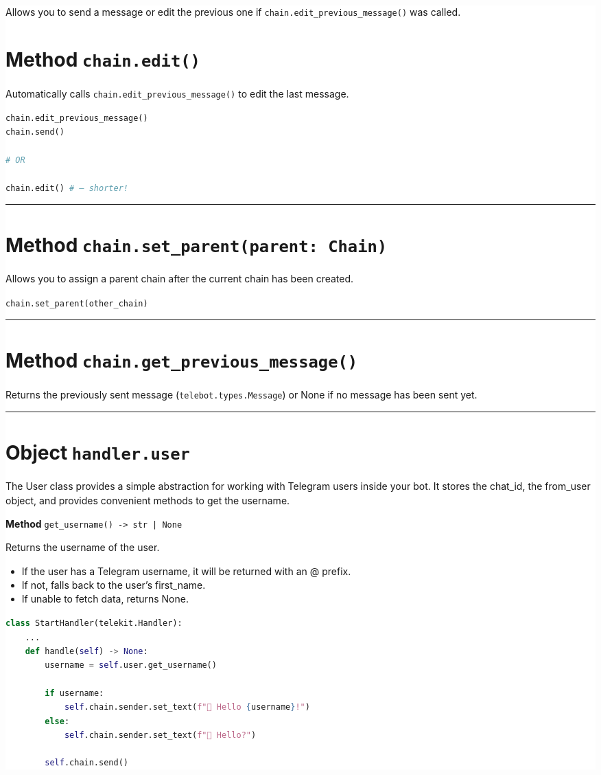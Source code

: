 Allows you to send a message or edit the previous one if `chain.edit_previous_message()` was called.

# Method `chain.edit()`

Automatically calls `chain.edit_previous_message()` to edit the last message.

```python
chain.edit_previous_message()
chain.send()

# OR

chain.edit() # – shorter!
```

---

# Method `chain.set_parent(parent: Chain)`

Allows you to assign a parent chain after the current chain has been created.

```python
chain.set_parent(other_chain)
```

---

# Method `chain.get_previous_message()`

Returns the previously sent message (`telebot.types.Message`) or None if no message has been sent yet.

---

# Object `handler.user`

The User class provides a simple abstraction for working with Telegram users inside your bot.
It stores the chat_id, the from_user object, and provides convenient methods to get the username.

**Method** `get_username() -> str | None`

Returns the username of the user.
- If the user has a Telegram username, it will be returned with an @ prefix.
- If not, falls back to the user’s first_name.
- If unable to fetch data, returns None.

```python
class StartHandler(telekit.Handler):
    ...
    def handle(self) -> None:
        username = self.user.get_username()

        if username:
            self.chain.sender.set_text(f"👋 Hello {username}!")
        else:
            self.chain.sender.set_text(f"🥴 Hello?")

        self.chain.send()
```
